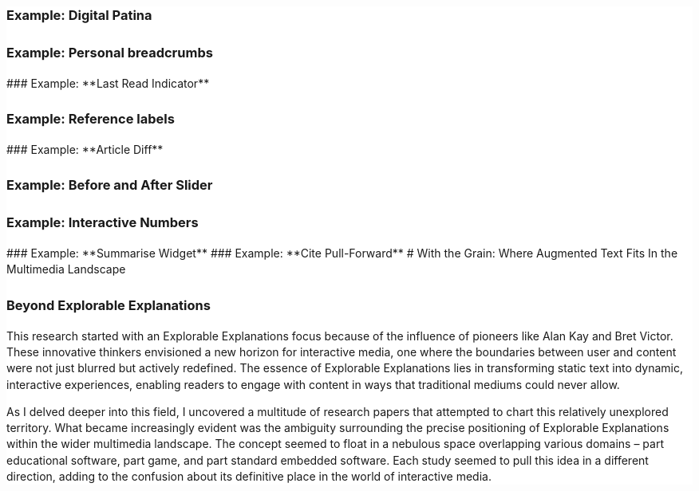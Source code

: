 ### Example: **Digital Patina**

<DigitalPatina format="embed" />

### Example: Personal breadcrumbs

<PersonalBreadcrumbs format="embed" />
### Example: **Last Read Indicator**

<LastReadIndicator format="embed" />



### Example: Reference labels


<ReferenceLabels format="embed" />
### Example: **Article Diff**

<ArticleDiff format="embed" />

### Example: **Before and After Slider**

<BeforeAndAfterSlider format="embed" />

### Example: **Interactive Numbers**

<InteractiveNumbers format="embed" />
### Example: **Summarise Widget**

<SummariseWidget format="embed" />
### Example: **Cite Pull-Forward**

<CitePullForward format="embed" />
# With the Grain: Where Augmented Text Fits In the Multimedia Landscape

### Beyond Explorable Explanations

This research started with an Explorable Explanations focus because of the influence of pioneers like Alan Kay and Bret Victor. These innovative thinkers envisioned a new horizon for interactive media, one where the boundaries between user and content were not just blurred but actively redefined. The essence of Explorable Explanations lies in transforming static text into dynamic, interactive experiences, enabling readers to engage with content in ways that traditional mediums could never allow.

As I delved deeper into this field, I uncovered a multitude of research papers that attempted to chart this relatively unexplored territory. What became increasingly evident was the ambiguity surrounding the precise positioning of Explorable Explanations within the wider multimedia landscape. The concept seemed to float in a nebulous space overlapping various domains – part educational software, part game, and part standard embedded software. Each study seemed to pull this idea in a different direction, adding to the confusion about its definitive place in the world of interactive media.
